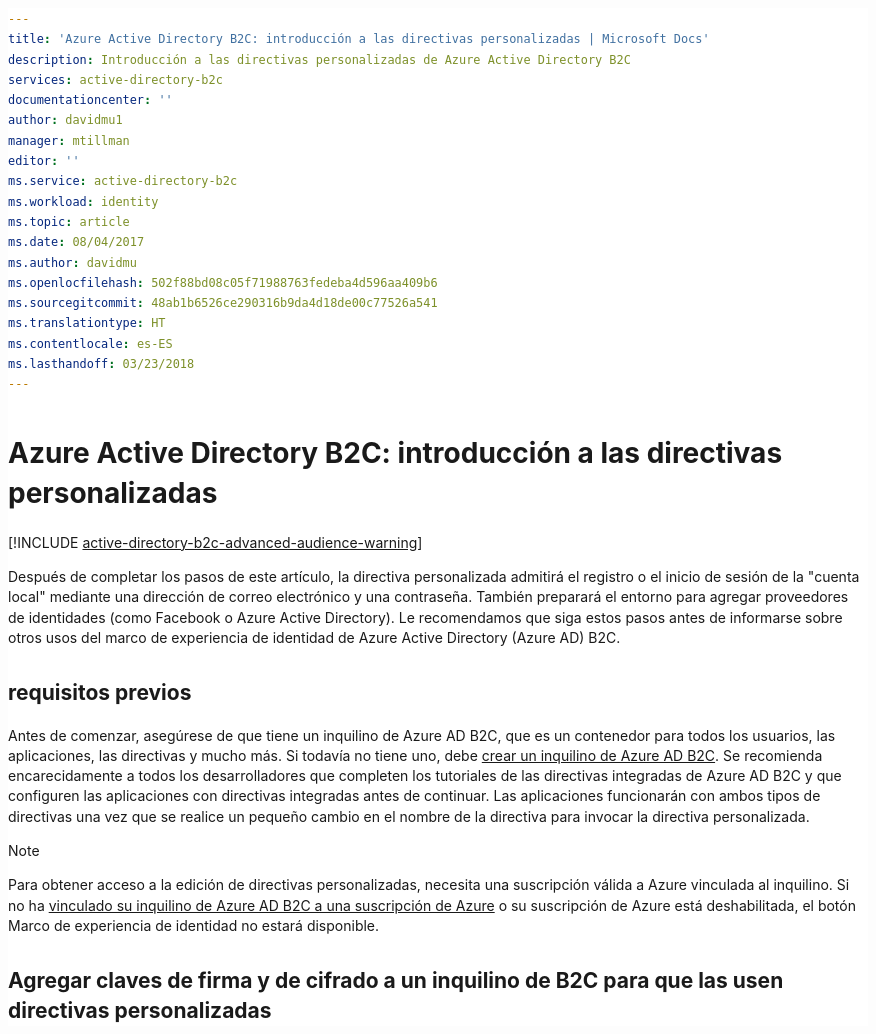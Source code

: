 ```yaml
---
title: 'Azure Active Directory B2C: introducción a las directivas personalizadas | Microsoft Docs'
description: Introducción a las directivas personalizadas de Azure Active Directory B2C
services: active-directory-b2c
documentationcenter: ''
author: davidmu1
manager: mtillman
editor: ''
ms.service: active-directory-b2c
ms.workload: identity
ms.topic: article
ms.date: 08/04/2017
ms.author: davidmu
ms.openlocfilehash: 502f88bd08c05f71988763fedeba4d596aa409b6
ms.sourcegitcommit: 48ab1b6526ce290316b9da4d18de00c77526a541
ms.translationtype: HT
ms.contentlocale: es-ES
ms.lasthandoff: 03/23/2018
---
```

# <a name="azure-active-directory-b2c-get-started-with-custom-policies"></a>Azure Active Directory B2C: introducción a las directivas personalizadas

[!INCLUDE [active-directory-b2c-advanced-audience-warning](../../includes/active-directory-b2c-advanced-audience-warning.md)]

Después de completar los pasos de este artículo, la directiva personalizada admitirá el registro o el inicio de sesión de la "cuenta local" mediante una dirección de correo electrónico y una contraseña. También preparará el entorno para agregar proveedores de identidades (como Facebook o Azure Active Directory). Le recomendamos que siga estos pasos antes de informarse sobre otros usos del marco de experiencia de identidad de Azure Active Directory (Azure AD) B2C.

## <a name="prerequisites"></a>requisitos previos

Antes de comenzar, asegúrese de que tiene un inquilino de Azure AD B2C, que es un contenedor para todos los usuarios, las aplicaciones, las directivas y mucho más. Si todavía no tiene uno, debe [crear un inquilino de Azure AD B2C](active-directory-b2c-get-started.md). Se recomienda encarecidamente a todos los desarrolladores que completen los tutoriales de las directivas integradas de Azure AD B2C y que configuren las aplicaciones con directivas integradas antes de continuar. Las aplicaciones funcionarán con ambos tipos de directivas una vez que se realice un pequeño cambio en el nombre de la directiva para invocar la directiva personalizada.

>[!NOTE]
>Para obtener acceso a la edición de directivas personalizadas, necesita una suscripción válida a Azure vinculada al inquilino. Si no ha [vinculado su inquilino de Azure AD B2C a una suscripción de Azure](active-directory-b2c-how-to-enable-billing.md) o su suscripción de Azure está deshabilitada, el botón Marco de experiencia de identidad no estará disponible.

## <a name="add-signing-and-encryption-keys-to-your-b2c-tenant-for-use-by-custom-policies"></a>Agregar claves de firma y de cifrado a un inquilino de B2C para que las usen directivas personalizadas
